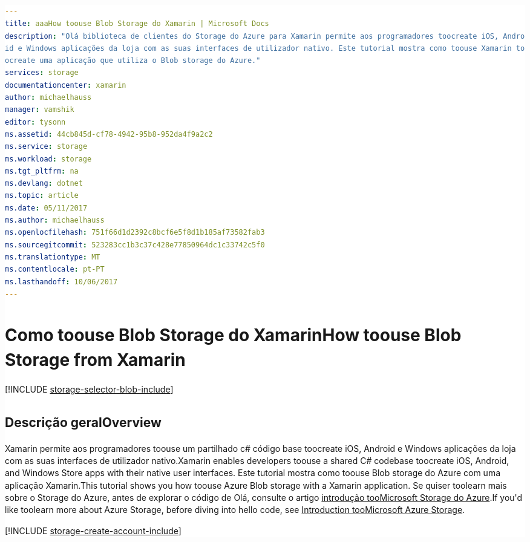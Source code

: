 ```yaml
---
title: aaaHow toouse Blob Storage do Xamarin | Microsoft Docs
description: "Olá biblioteca de clientes do Storage do Azure para Xamarin permite aos programadores toocreate iOS, Android e Windows aplicações da loja com as suas interfaces de utilizador nativo. Este tutorial mostra como toouse Xamarin toocreate uma aplicação que utiliza o Blob storage do Azure."
services: storage
documentationcenter: xamarin
author: michaelhauss
manager: vamshik
editor: tysonn
ms.assetid: 44cb845d-cf78-4942-95b8-952da4f9a2c2
ms.service: storage
ms.workload: storage
ms.tgt_pltfrm: na
ms.devlang: dotnet
ms.topic: article
ms.date: 05/11/2017
ms.author: michaelhauss
ms.openlocfilehash: 751f66d1d2392c8bcf6e5f8d1b185af73582fab3
ms.sourcegitcommit: 523283cc1b3c37c428e77850964dc1c33742c5f0
ms.translationtype: MT
ms.contentlocale: pt-PT
ms.lasthandoff: 10/06/2017
---
```

# <a name="how-toouse-blob-storage-from-xamarin"></a><span data-ttu-id="cf2c9-104">Como toouse Blob Storage do Xamarin</span><span class="sxs-lookup"><span data-stu-id="cf2c9-104">How toouse Blob Storage from Xamarin</span></span>
[!INCLUDE [storage-selector-blob-include](../../includes/storage-selector-blob-include.md)]

## <a name="overview"></a><span data-ttu-id="cf2c9-105">Descrição geral</span><span class="sxs-lookup"><span data-stu-id="cf2c9-105">Overview</span></span>
<span data-ttu-id="cf2c9-106">Xamarin permite aos programadores toouse um partilhado c# código base toocreate iOS, Android e Windows aplicações da loja com as suas interfaces de utilizador nativo.</span><span class="sxs-lookup"><span data-stu-id="cf2c9-106">Xamarin enables developers toouse a shared C# codebase toocreate iOS, Android, and Windows Store apps with their native user interfaces.</span></span> <span data-ttu-id="cf2c9-107">Este tutorial mostra como toouse Blob storage do Azure com uma aplicação Xamarin.</span><span class="sxs-lookup"><span data-stu-id="cf2c9-107">This tutorial shows you how toouse Azure Blob storage with a Xamarin application.</span></span> <span data-ttu-id="cf2c9-108">Se quiser toolearn mais sobre o Storage do Azure, antes de explorar o código de Olá, consulte o artigo [introdução tooMicrosoft Storage do Azure](storage-introduction.md).</span><span class="sxs-lookup"><span data-stu-id="cf2c9-108">If you'd like toolearn more about Azure Storage, before diving into hello code, see [Introduction tooMicrosoft Azure Storage](storage-introduction.md).</span></span>

[!INCLUDE [storage-create-account-include](../../includes/storage-create-account-include.md)]
